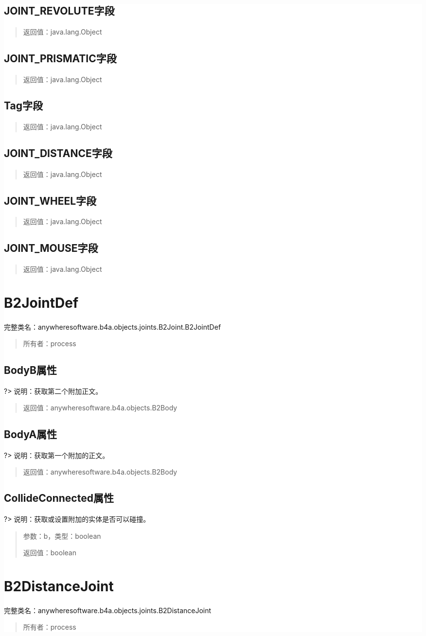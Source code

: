## JOINT_REVOLUTE字段
>
> 返回值：java.lang.Object
## JOINT_PRISMATIC字段
>
> 返回值：java.lang.Object
## Tag字段
>
> 返回值：java.lang.Object
## JOINT_DISTANCE字段
>
> 返回值：java.lang.Object
## JOINT_WHEEL字段
>
> 返回值：java.lang.Object
## JOINT_MOUSE字段
>
> 返回值：java.lang.Object

# B2JointDef
完整类名：anywheresoftware.b4a.objects.joints.B2Joint.B2JointDef
> 所有者：process
## BodyB属性

?> 说明：获取第二个附加正文。
>
> 返回值：anywheresoftware.b4a.objects.B2Body
## BodyA属性

?> 说明：获取第一个附加的正文。
>
> 返回值：anywheresoftware.b4a.objects.B2Body
## CollideConnected属性

?> 说明：获取或设置附加的实体是否可以碰撞。
>
> 参数：b，类型：boolean
>
> 返回值：boolean

# B2DistanceJoint
完整类名：anywheresoftware.b4a.objects.joints.B2DistanceJoint
> 所有者：process
